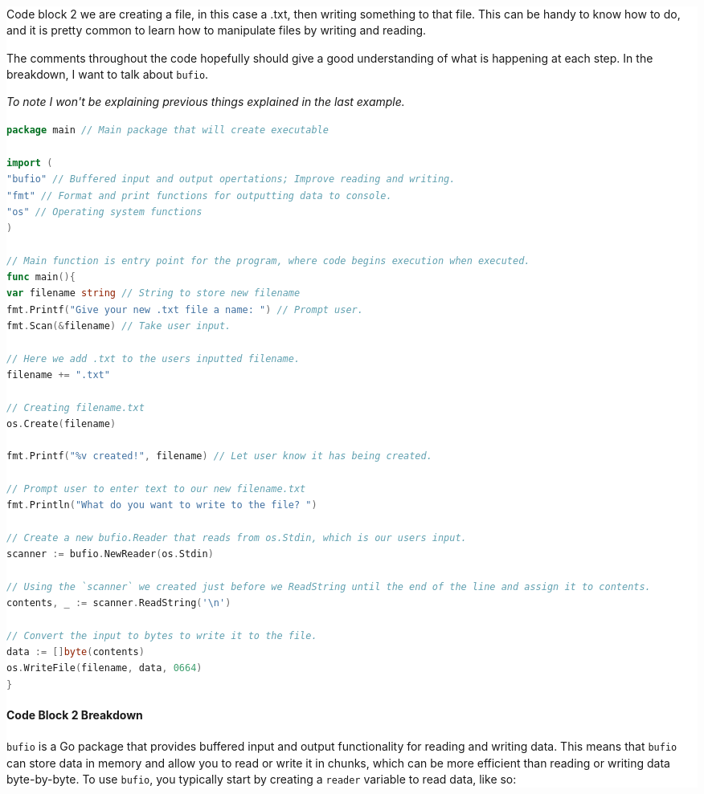 Code block 2 we are creating a file, in this case a .txt, then writing something to that file. This can be handy to know how to do, and it is pretty common to learn how to manipulate files by writing and reading. 

The comments throughout the code hopefully should give a good understanding of what is happening at each step. In the breakdown, I want to talk about `bufio`.

_To note I won't be explaining previous things explained in the last example._
```go
package main // Main package that will create executable

import (
"bufio" // Buffered input and output opertations; Improve reading and writing.
"fmt" // Format and print functions for outputting data to console.
"os" // Operating system functions
)

// Main function is entry point for the program, where code begins execution when executed.
func main(){
var filename string // String to store new filename
fmt.Printf("Give your new .txt file a name: ") // Prompt user.
fmt.Scan(&filename) // Take user input.

// Here we add .txt to the users inputted filename.
filename += ".txt"

// Creating filename.txt
os.Create(filename)

fmt.Printf("%v created!", filename) // Let user know it has being created.

// Prompt user to enter text to our new filename.txt
fmt.Println("What do you want to write to the file? ")

// Create a new bufio.Reader that reads from os.Stdin, which is our users input.
scanner := bufio.NewReader(os.Stdin)

// Using the `scanner` we created just before we ReadString until the end of the line and assign it to contents.
contents, _ := scanner.ReadString('\n')

// Convert the input to bytes to write it to the file.
data := []byte(contents)
os.WriteFile(filename, data, 0664)
}
```

#### Code Block 2 Breakdown

`bufio` is a Go package that provides buffered input and output functionality for reading and writing data. This means that `bufio` can store data in memory and allow you to read or write it in chunks, which can be more efficient than reading or writing data byte-by-byte. To use `bufio`, you typically start by creating a `reader` variable to read data, like so:
